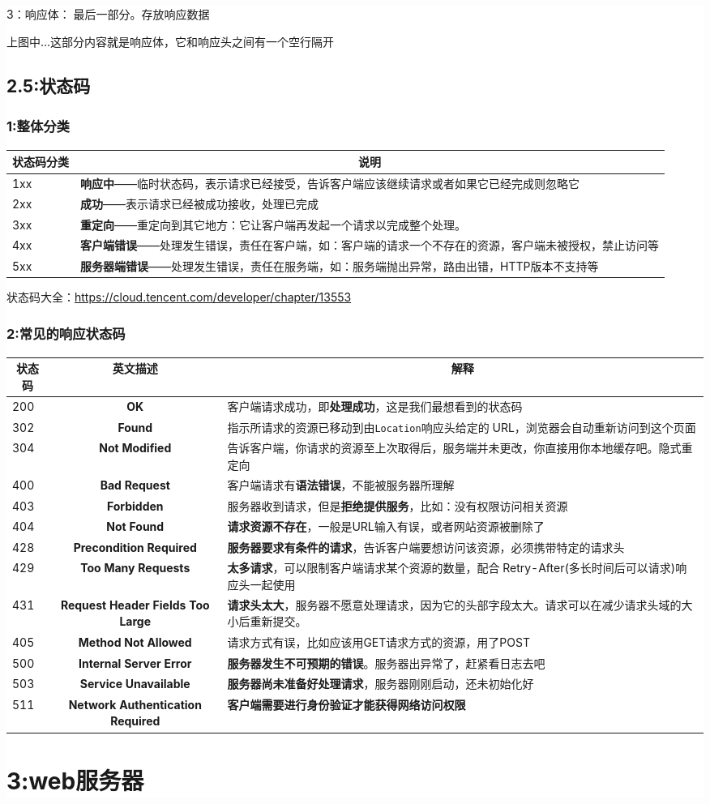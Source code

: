 3：响应体： 最后一部分。存放响应数据

上图中<html>...</html>这部分内容就是响应体，它和响应头之间有一个空行隔开

## 2.5:状态码

### 1:整体分类

| 状态码分类 | 说明                                                         |
| ---------- | ------------------------------------------------------------ |
| 1xx        | **响应中**——临时状态码，表示请求已经接受，告诉客户端应该继续请求或者如果它已经完成则忽略它 |
| 2xx        | **成功**——表示请求已经被成功接收，处理已完成                 |
| 3xx        | **重定向**——重定向到其它地方：它让客户端再发起一个请求以完成整个处理。 |
| 4xx        | **客户端错误**——处理发生错误，责任在客户端，如：客户端的请求一个不存在的资源，客户端未被授权，禁止访问等 |
| 5xx        | **服务器端错误**——处理发生错误，责任在服务端，如：服务端抛出异常，路由出错，HTTP版本不支持等 |

状态码大全：https://cloud.tencent.com/developer/chapter/13553 



### 2:常见的响应状态码

| 状态码 |              英文描述               | 解释                                                         |
| ------ | :---------------------------------: | ------------------------------------------------------------ |
| 200    |               **OK**                | 客户端请求成功，即**处理成功**，这是我们最想看到的状态码     |
| 302    |              **Found**              | 指示所请求的资源已移动到由`Location`响应头给定的 URL，浏览器会自动重新访问到这个页面 |
| 304    |          **Not Modified**           | 告诉客户端，你请求的资源至上次取得后，服务端并未更改，你直接用你本地缓存吧。隐式重定向 |
| 400    |           **Bad Request**           | 客户端请求有**语法错误**，不能被服务器所理解                 |
| 403    |            **Forbidden**            | 服务器收到请求，但是**拒绝提供服务**，比如：没有权限访问相关资源 |
| 404    |            **Not Found**            | **请求资源不存在**，一般是URL输入有误，或者网站资源被删除了  |
| 428    |      **Precondition Required**      | **服务器要求有条件的请求**，告诉客户端要想访问该资源，必须携带特定的请求头 |
| 429    |        **Too Many Requests**        | **太多请求**，可以限制客户端请求某个资源的数量，配合 Retry-After(多长时间后可以请求)响应头一起使用 |
| 431    | **Request Header Fields Too Large** | **请求头太大**，服务器不愿意处理请求，因为它的头部字段太大。请求可以在减少请求头域的大小后重新提交。 |
| 405    |       **Method Not Allowed**        | 请求方式有误，比如应该用GET请求方式的资源，用了POST          |
| 500    |      **Internal Server Error**      | **服务器发生不可预期的错误**。服务器出异常了，赶紧看日志去吧 |
| 503    |       **Service Unavailable**       | **服务器尚未准备好处理请求**，服务器刚刚启动，还未初始化好   |
| 511    | **Network Authentication Required** | **客户端需要进行身份验证才能获得网络访问权限**               |

# 3:web服务器
